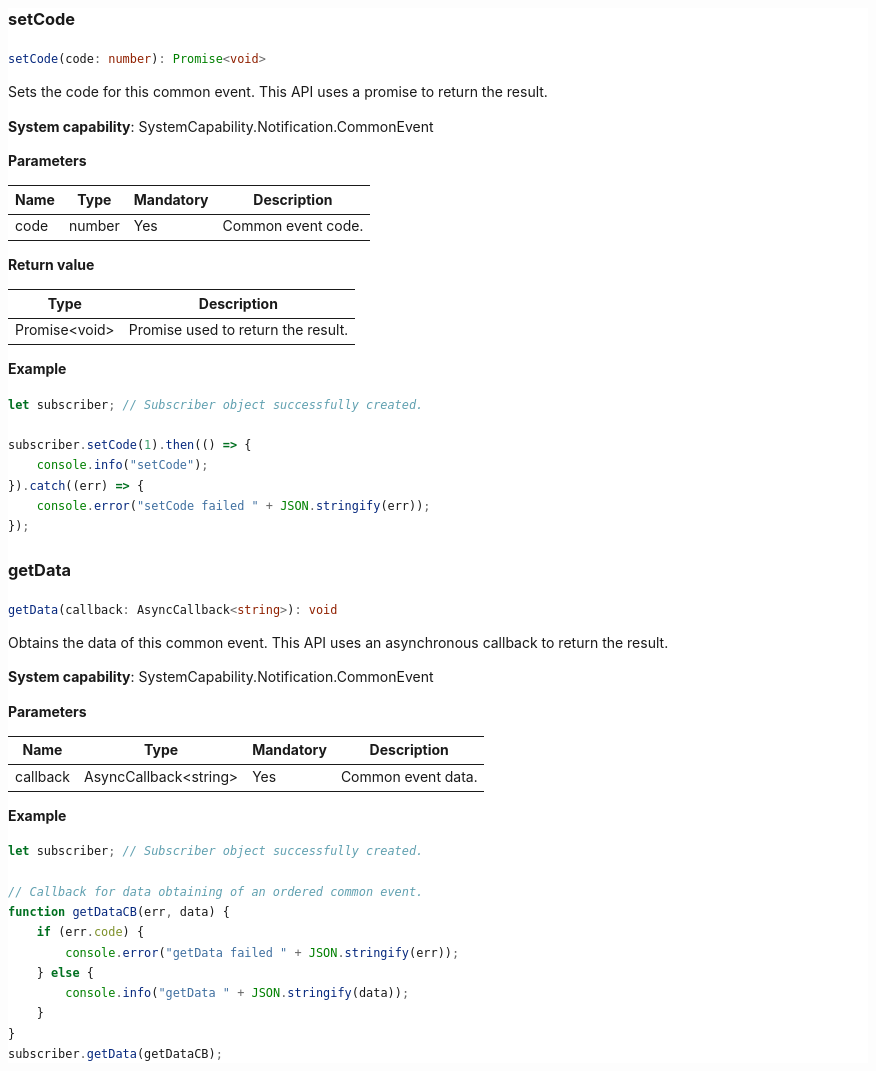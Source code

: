### setCode

```ts
setCode(code: number): Promise<void>
```

Sets the code for this common event. This API uses a promise to return the result.

**System capability**: SystemCapability.Notification.CommonEvent

**Parameters**

| Name| Type  | Mandatory| Description              |
| ------ | ------ | ---- | ------------------ |
| code   | number | Yes  | Common event code.|

**Return value**

| Type            | Description                |
| ---------------- | -------------------- |
| Promise\<void>   | Promise used to return the result.|

**Example**

```ts
let subscriber;	// Subscriber object successfully created.

subscriber.setCode(1).then(() => {
    console.info("setCode");
}).catch((err) => {
    console.error("setCode failed " + JSON.stringify(err));
});
```

### getData

```ts
getData(callback: AsyncCallback<string>): void
```

Obtains the data of this common event. This API uses an asynchronous callback to return the result.

**System capability**: SystemCapability.Notification.CommonEvent

**Parameters**

| Name  | Type                  | Mandatory| Description                |
| -------- | ---------------------- | ---- | -------------------- |
| callback | AsyncCallback\<string> | Yes  | Common event data.|

**Example**

```ts
let subscriber;	// Subscriber object successfully created.

// Callback for data obtaining of an ordered common event.
function getDataCB(err, data) {
    if (err.code) {
        console.error("getData failed " + JSON.stringify(err));
    } else {
        console.info("getData " + JSON.stringify(data));
    }
}
subscriber.getData(getDataCB);
```
